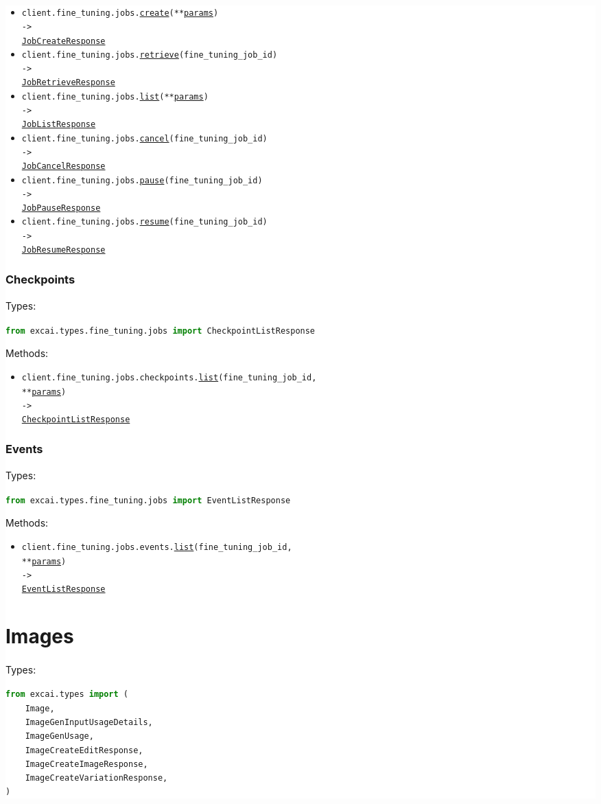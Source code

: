 - <code title="post /fine_tuning/jobs">client.fine_tuning.jobs.<a href="./src/excai/resources/fine_tuning/jobs/jobs.py">create</a>(\*\*<a href="src/excai/types/fine_tuning/job_create_params.py">params</a>) -> <a href="./src/excai/types/fine_tuning/job_create_response.py">JobCreateResponse</a></code>
- <code title="get /fine_tuning/jobs/{fine_tuning_job_id}">client.fine_tuning.jobs.<a href="./src/excai/resources/fine_tuning/jobs/jobs.py">retrieve</a>(fine_tuning_job_id) -> <a href="./src/excai/types/fine_tuning/job_retrieve_response.py">JobRetrieveResponse</a></code>
- <code title="get /fine_tuning/jobs">client.fine_tuning.jobs.<a href="./src/excai/resources/fine_tuning/jobs/jobs.py">list</a>(\*\*<a href="src/excai/types/fine_tuning/job_list_params.py">params</a>) -> <a href="./src/excai/types/fine_tuning/job_list_response.py">JobListResponse</a></code>
- <code title="post /fine_tuning/jobs/{fine_tuning_job_id}/cancel">client.fine_tuning.jobs.<a href="./src/excai/resources/fine_tuning/jobs/jobs.py">cancel</a>(fine_tuning_job_id) -> <a href="./src/excai/types/fine_tuning/job_cancel_response.py">JobCancelResponse</a></code>
- <code title="post /fine_tuning/jobs/{fine_tuning_job_id}/pause">client.fine_tuning.jobs.<a href="./src/excai/resources/fine_tuning/jobs/jobs.py">pause</a>(fine_tuning_job_id) -> <a href="./src/excai/types/fine_tuning/job_pause_response.py">JobPauseResponse</a></code>
- <code title="post /fine_tuning/jobs/{fine_tuning_job_id}/resume">client.fine_tuning.jobs.<a href="./src/excai/resources/fine_tuning/jobs/jobs.py">resume</a>(fine_tuning_job_id) -> <a href="./src/excai/types/fine_tuning/job_resume_response.py">JobResumeResponse</a></code>

### Checkpoints

Types:

```python
from excai.types.fine_tuning.jobs import CheckpointListResponse
```

Methods:

- <code title="get /fine_tuning/jobs/{fine_tuning_job_id}/checkpoints">client.fine_tuning.jobs.checkpoints.<a href="./src/excai/resources/fine_tuning/jobs/checkpoints.py">list</a>(fine_tuning_job_id, \*\*<a href="src/excai/types/fine_tuning/jobs/checkpoint_list_params.py">params</a>) -> <a href="./src/excai/types/fine_tuning/jobs/checkpoint_list_response.py">CheckpointListResponse</a></code>

### Events

Types:

```python
from excai.types.fine_tuning.jobs import EventListResponse
```

Methods:

- <code title="get /fine_tuning/jobs/{fine_tuning_job_id}/events">client.fine_tuning.jobs.events.<a href="./src/excai/resources/fine_tuning/jobs/events.py">list</a>(fine_tuning_job_id, \*\*<a href="src/excai/types/fine_tuning/jobs/event_list_params.py">params</a>) -> <a href="./src/excai/types/fine_tuning/jobs/event_list_response.py">EventListResponse</a></code>

# Images

Types:

```python
from excai.types import (
    Image,
    ImageGenInputUsageDetails,
    ImageGenUsage,
    ImageCreateEditResponse,
    ImageCreateImageResponse,
    ImageCreateVariationResponse,
)
```
